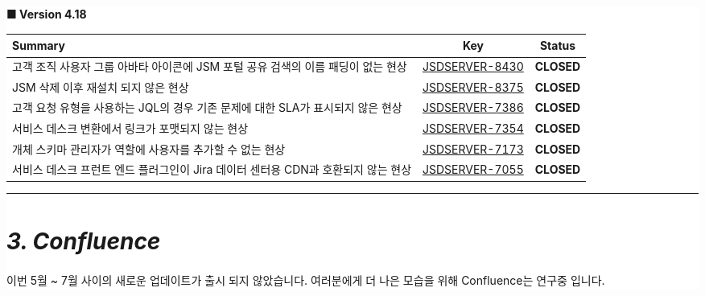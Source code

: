  

**■ Version 4.18**

| **Summary**                                                  |                           **Key**                            | **Status** |
| :----------------------------------------------------------- | :----------------------------------------------------------: | :--------: |
| 고객 조직 사용자 그룹 아바타 아이콘에 JSM 포털 공유 검색의 이름 패딩이 없는 현상 | [JSDSERVER-8430](https://jira.atlassian.com/browse/JSDSERVER-8430?src=confmacro) | **CLOSED** |
| JSM 삭제 이후 재설치 되지 않은 현상                          | [JSDSERVER-8375](https://jira.atlassian.com/browse/JSDSERVER-8375?src=confmacro) | **CLOSED** |
| 고객 요청 유형을 사용하는 JQL의 경우 기존 문제에 대한 SLA가 표시되지 않은 현상 | [JSDSERVER-7386](https://jira.atlassian.com/browse/JSDSERVER-7386?src=confmacro) | **CLOSED** |
| 서비스 데스크 변환에서 링크가 포맷되지 않는 현상             | [JSDSERVER-7354](https://jira.atlassian.com/browse/JSDSERVER-7354?src=confmacro) | **CLOSED** |
| 개체 스키마 관리자가 역할에 사용자를 추가할 수 없는 현상     | [JSDSERVER-7173](https://jira.atlassian.com/browse/JSDSERVER-7173?src=confmacro) | **CLOSED** |
| 서비스 데스크 프런트 엔드 플러그인이 Jira 데이터 센터용 CDN과 호환되지 않는 현상 | [JSDSERVER-7055](https://jira.atlassian.com/browse/JSDSERVER-7055?src=confmacro) | **CLOSED** |

 

------

# ***3. Confluence***



이번 5월 ~ 7월 사이의 새로운 업데이트가 출시 되지 않았습니다. 여러분에게 더 나은 모습을 위해 Confluence는 연구중 입니다.

 

